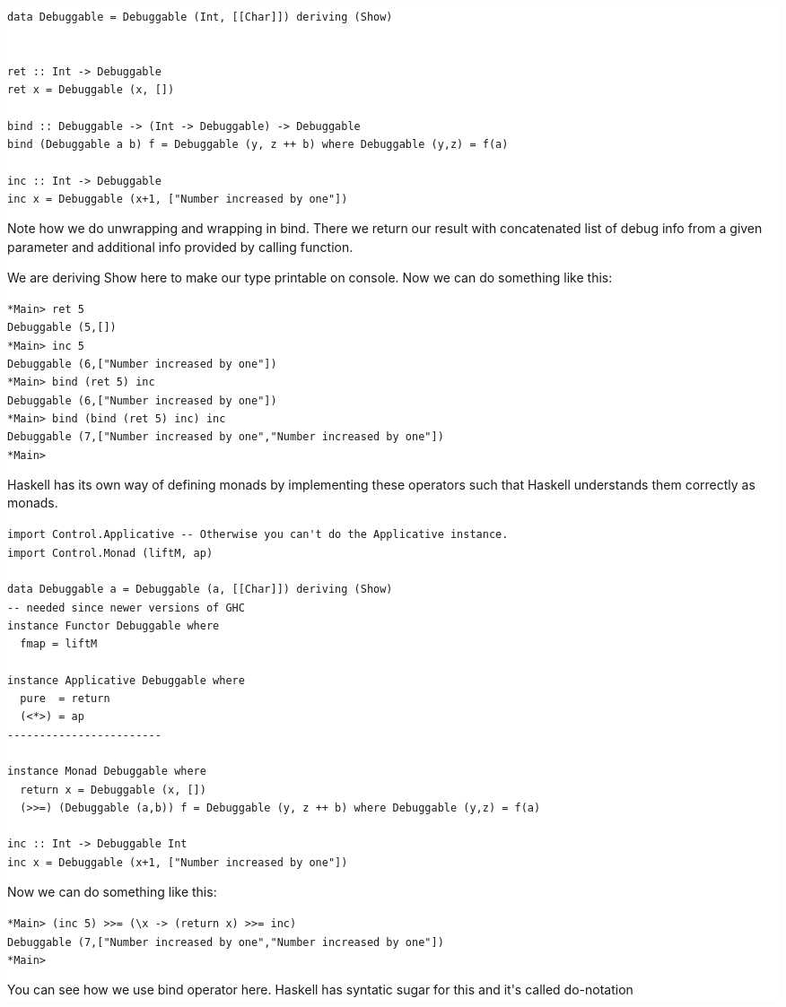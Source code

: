 	data Debuggable = Debuggable (Int, [[Char]]) deriving (Show)
	
	
	ret :: Int -> Debuggable 
	ret x = Debuggable (x, [])
	
	bind :: Debuggable -> (Int -> Debuggable) -> Debuggable
	bind (Debuggable a b) f = Debuggable (y, z ++ b) where Debuggable (y,z) = f(a)
	
	inc :: Int -> Debuggable  
	inc x = Debuggable (x+1, ["Number increased by one"])
	
Note how we do unwrapping and wrapping in bind. There we return our result with concatenated list of debug info from a given parameter
and additional info provided by calling function. 

We are deriving Show here to make our type printable on console. Now we can do something like this: 

	*Main> ret 5 
	Debuggable (5,[])
	*Main> inc 5 
	Debuggable (6,["Number increased by one"])
	*Main> bind (ret 5) inc 
	Debuggable (6,["Number increased by one"])
	*Main> bind (bind (ret 5) inc) inc
	Debuggable (7,["Number increased by one","Number increased by one"])
	*Main> 

Haskell has its own way of defining monads by implementing these operators such that Haskell understands them correctly as monads. 
	
	import Control.Applicative -- Otherwise you can't do the Applicative instance.
	import Control.Monad (liftM, ap)
	
	data Debuggable a = Debuggable (a, [[Char]]) deriving (Show)
	-- needed since newer versions of GHC
	instance Functor Debuggable where
	  fmap = liftM
	
	instance Applicative Debuggable where
	  pure  = return
	  (<*>) = ap
	------------------------
	
	instance Monad Debuggable where 
	  return x = Debuggable (x, [])
	  (>>=) (Debuggable (a,b)) f = Debuggable (y, z ++ b) where Debuggable (y,z) = f(a)
	
	inc :: Int -> Debuggable Int
	inc x = Debuggable (x+1, ["Number increased by one"])

Now we can do something like this:

	*Main> (inc 5) >>= (\x -> (return x) >>= inc)
	Debuggable (7,["Number increased by one","Number increased by one"])
	*Main>

You can see how we use bind operator here. Haskell has syntatic sugar for this and it's called do-notation
